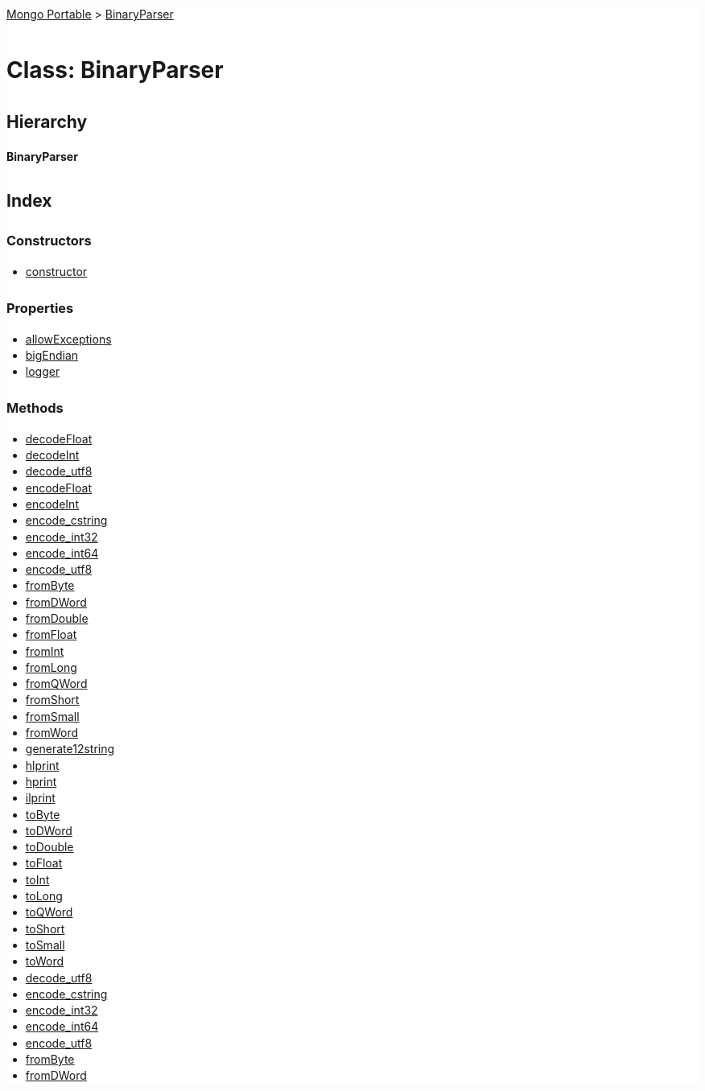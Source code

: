 [Mongo Portable](../README.md) > [BinaryParser](../classes/binaryparser.md)

# Class: BinaryParser

## Hierarchy

**BinaryParser**

## Index

### Constructors

* [constructor](binaryparser.md#constructor)

### Properties

* [allowExceptions](binaryparser.md#allowexceptions)
* [bigEndian](binaryparser.md#bigendian)
* [logger](binaryparser.md#logger)

### Methods

* [decodeFloat](binaryparser.md#decodefloat)
* [decodeInt](binaryparser.md#decodeint)
* [decode_utf8](binaryparser.md#decode_utf8)
* [encodeFloat](binaryparser.md#encodefloat)
* [encodeInt](binaryparser.md#encodeint)
* [encode_cstring](binaryparser.md#encode_cstring)
* [encode_int32](binaryparser.md#encode_int32)
* [encode_int64](binaryparser.md#encode_int64)
* [encode_utf8](binaryparser.md#encode_utf8)
* [fromByte](binaryparser.md#frombyte)
* [fromDWord](binaryparser.md#fromdword)
* [fromDouble](binaryparser.md#fromdouble)
* [fromFloat](binaryparser.md#fromfloat)
* [fromInt](binaryparser.md#fromint)
* [fromLong](binaryparser.md#fromlong)
* [fromQWord](binaryparser.md#fromqword)
* [fromShort](binaryparser.md#fromshort)
* [fromSmall](binaryparser.md#fromsmall)
* [fromWord](binaryparser.md#fromword)
* [generate12string](binaryparser.md#generate12string)
* [hlprint](binaryparser.md#hlprint)
* [hprint](binaryparser.md#hprint)
* [ilprint](binaryparser.md#ilprint)
* [toByte](binaryparser.md#tobyte)
* [toDWord](binaryparser.md#todword)
* [toDouble](binaryparser.md#todouble)
* [toFloat](binaryparser.md#tofloat)
* [toInt](binaryparser.md#toint)
* [toLong](binaryparser.md#tolong)
* [toQWord](binaryparser.md#toqword)
* [toShort](binaryparser.md#toshort)
* [toSmall](binaryparser.md#tosmall)
* [toWord](binaryparser.md#toword)
* [decode_utf8](binaryparser.md#decode_utf8-1)
* [encode_cstring](binaryparser.md#encode_cstring-1)
* [encode_int32](binaryparser.md#encode_int32-1)
* [encode_int64](binaryparser.md#encode_int64-1)
* [encode_utf8](binaryparser.md#encode_utf8-1)
* [fromByte](binaryparser.md#frombyte-1)
* [fromDWord](binaryparser.md#fromdword-1)